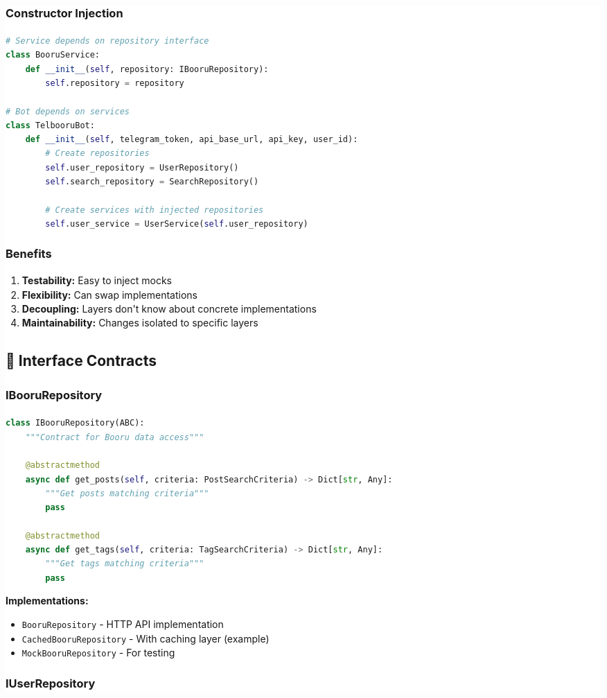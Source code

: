 ### Constructor Injection

```python
# Service depends on repository interface
class BooruService:
    def __init__(self, repository: IBooruRepository):
        self.repository = repository

# Bot depends on services
class TelbooruBot:
    def __init__(self, telegram_token, api_base_url, api_key, user_id):
        # Create repositories
        self.user_repository = UserRepository()
        self.search_repository = SearchRepository()
        
        # Create services with injected repositories
        self.user_service = UserService(self.user_repository)
```

### Benefits

1. **Testability:** Easy to inject mocks
2. **Flexibility:** Can swap implementations
3. **Decoupling:** Layers don't know about concrete implementations
4. **Maintainability:** Changes isolated to specific layers

## 🎯 Interface Contracts

### IBooruRepository

```python
class IBooruRepository(ABC):
    """Contract for Booru data access"""
    
    @abstractmethod
    async def get_posts(self, criteria: PostSearchCriteria) -> Dict[str, Any]:
        """Get posts matching criteria"""
        pass
    
    @abstractmethod
    async def get_tags(self, criteria: TagSearchCriteria) -> Dict[str, Any]:
        """Get tags matching criteria"""
        pass
```

**Implementations:**
- `BooruRepository` - HTTP API implementation
- `CachedBooruRepository` - With caching layer (example)
- `MockBooruRepository` - For testing

### IUserRepository
